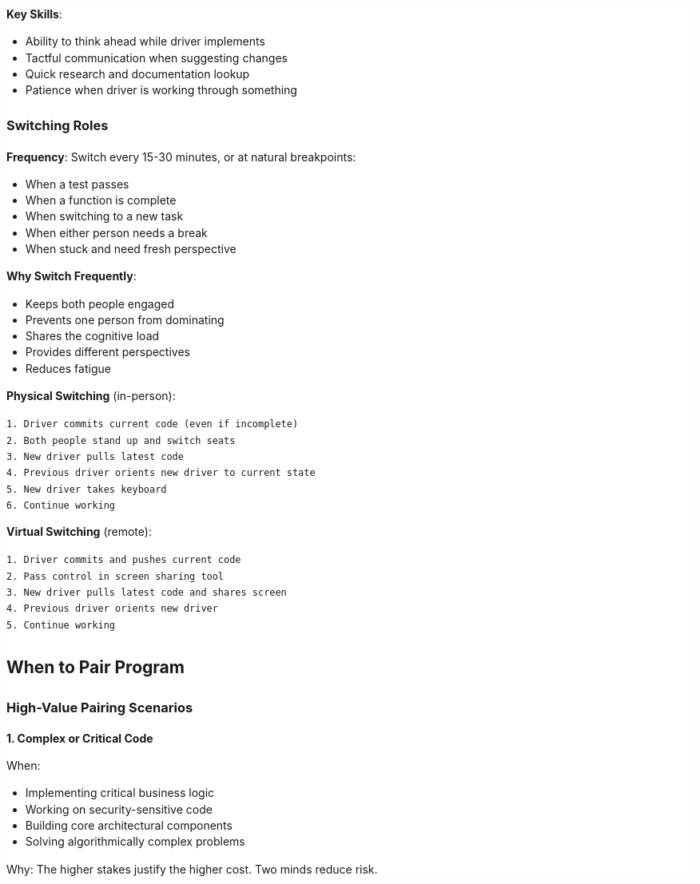 **Key Skills**:
- Ability to think ahead while driver implements
- Tactful communication when suggesting changes
- Quick research and documentation lookup
- Patience when driver is working through something

### Switching Roles

**Frequency**: Switch every 15-30 minutes, or at natural breakpoints:
- When a test passes
- When a function is complete
- When switching to a new task
- When either person needs a break
- When stuck and need fresh perspective

**Why Switch Frequently**:
- Keeps both people engaged
- Prevents one person from dominating
- Shares the cognitive load
- Provides different perspectives
- Reduces fatigue

**Physical Switching** (in-person):
```
1. Driver commits current code (even if incomplete)
2. Both people stand up and switch seats
3. New driver pulls latest code
4. Previous driver orients new driver to current state
5. New driver takes keyboard
6. Continue working
```

**Virtual Switching** (remote):
```
1. Driver commits and pushes current code
2. Pass control in screen sharing tool
3. New driver pulls latest code and shares screen
4. Previous driver orients new driver
5. Continue working
```

## When to Pair Program

### High-Value Pairing Scenarios

**1. Complex or Critical Code**

When:
- Implementing critical business logic
- Working on security-sensitive code
- Building core architectural components
- Solving algorithmically complex problems

Why: The higher stakes justify the higher cost. Two minds reduce risk.

